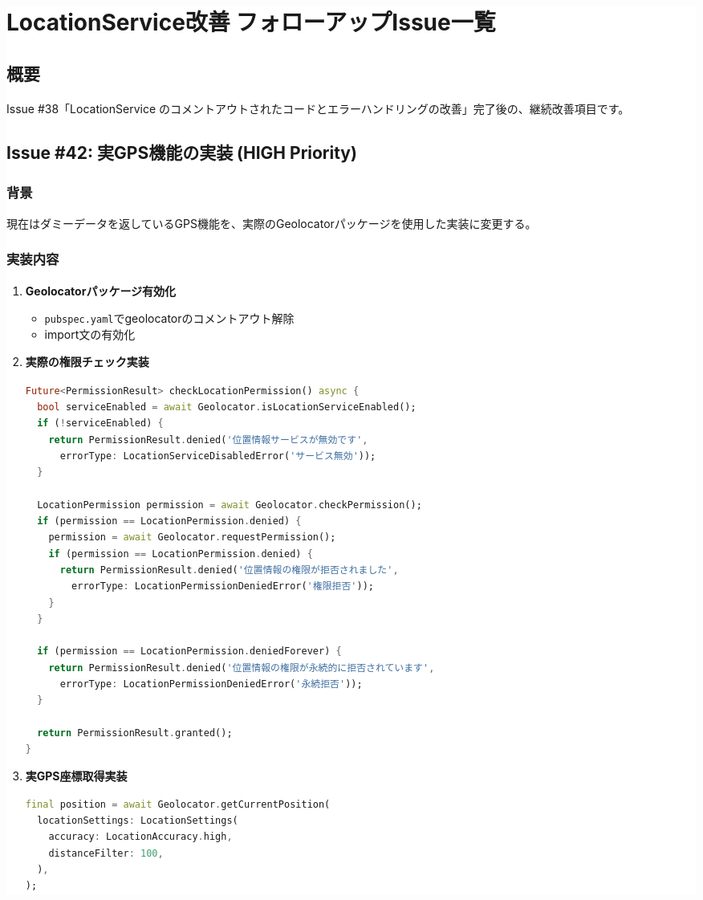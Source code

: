 # LocationService改善 フォローアップIssue一覧

## 概要
Issue #38「LocationService のコメントアウトされたコードとエラーハンドリングの改善」完了後の、継続改善項目です。

## Issue #42: 実GPS機能の実装 (HIGH Priority)

### 背景
現在はダミーデータを返しているGPS機能を、実際のGeolocatorパッケージを使用した実装に変更する。

### 実装内容
1. **Geolocatorパッケージ有効化**
   - `pubspec.yaml`でgeolocatorのコメントアウト解除
   - import文の有効化

2. **実際の権限チェック実装**
   ```dart
   Future<PermissionResult> checkLocationPermission() async {
     bool serviceEnabled = await Geolocator.isLocationServiceEnabled();
     if (!serviceEnabled) {
       return PermissionResult.denied('位置情報サービスが無効です', 
         errorType: LocationServiceDisabledError('サービス無効'));
     }

     LocationPermission permission = await Geolocator.checkPermission();
     if (permission == LocationPermission.denied) {
       permission = await Geolocator.requestPermission();
       if (permission == LocationPermission.denied) {
         return PermissionResult.denied('位置情報の権限が拒否されました',
           errorType: LocationPermissionDeniedError('権限拒否'));
       }
     }

     if (permission == LocationPermission.deniedForever) {
       return PermissionResult.denied('位置情報の権限が永続的に拒否されています',
         errorType: LocationPermissionDeniedError('永続拒否'));
     }

     return PermissionResult.granted();
   }
   ```

3. **実GPS座標取得実装**
   ```dart
   final position = await Geolocator.getCurrentPosition(
     locationSettings: LocationSettings(
       accuracy: LocationAccuracy.high,
       distanceFilter: 100,
     ),
   );
   ```
